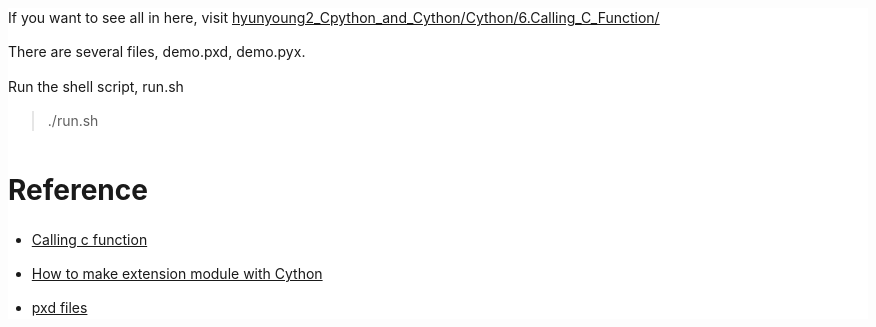 ```python
```

If you want to see all in here, visit [hyunyoung2_Cpython_and_Cython/Cython/6.Calling_C_Function/](https://github.com/hyunyoung2/hyunyoung2_Cpython_and_Cython/tree/master/Cython/6.Calling_C_Function)

There are several files, demo.pxd, demo.pyx. 

Run the shell script, run.sh

> ./run.sh




# Reference
 
 - [Calling c function](http://docs.cython.org/en/latest/src/tutorial/external.html)

 - [How to make extension module with Cython](https://www.artemisconsultinginc.com/writing-c-extension-python-using-cython)

 - [pxd files](http://cython.readthedocs.io/en/latest/src/tutorial/pxd_files.html)
